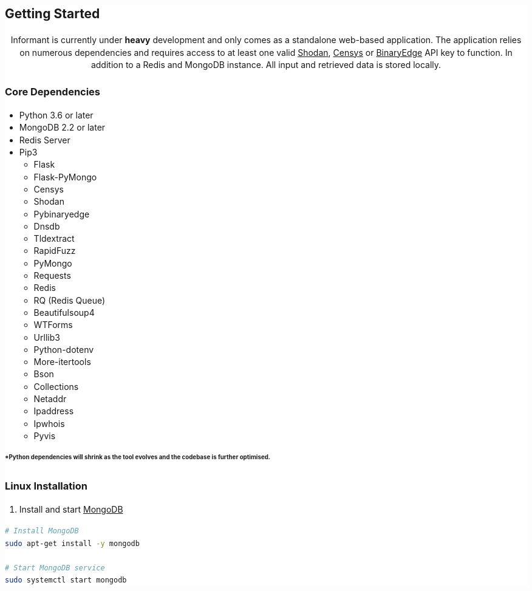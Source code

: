 ## Getting Started
<p align="center">
Informant is currently under <b>heavy</b> development and only comes as a standalone web-based application. The application relies on numerous dependencies and requires access to at least one valid <a href="https://shodan.io/api">Shodan</a>, <a href="https://censys.io/api">Censys</a> or <a href="https://binaryedge.io/api">BinaryEdge</a> API key to function. In addition to a Redis and MongoDB instance. All input and retrieved data is stored locally.
</p>

### Core Dependencies

* Python 3.6 or later
* MongoDB 2.2 or later
* Redis Server
* Pip3
  * Flask
  * Flask-PyMongo
  * Censys
  * Shodan
  * Pybinaryedge
  * Dnsdb
  * Tldextract
  * RapidFuzz
  * PyMongo
  * Requests
  * Redis
  * RQ (Redis Queue)
  * Beautifulsoup4
  * WTForms
  * Urllib3
  * Python-dotenv
  * More-itertools
  * Bson
  * Collections
  * Netaddr
  * Ipaddress
  * Ipwhois
  * Pyvis
  
 <b><sub><sup>*Python dependencies will shrink as the tool evolves and the codebase is further optimised.</sup></sub></b>

### Linux Installation

1. Install and start [MongoDB](https://docs.mongodb.com/manual/tutorial/install-mongodb-on-ubuntu/)

```bash
# Install MongoDB
sudo apt-get install -y mongodb

# Start MongoDB service
sudo systemctl start mongodb
```
